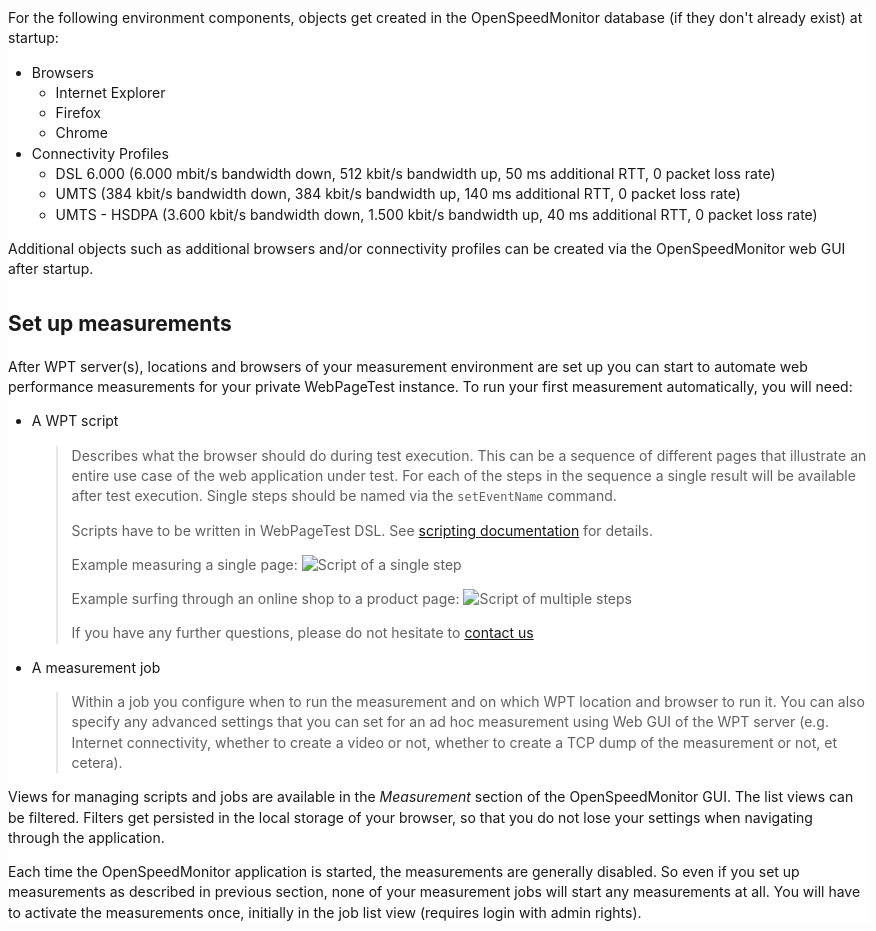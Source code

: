 For the following environment components, objects get created in the OpenSpeedMonitor database (if they don't already exist) at startup:

* Browsers
    * Internet Explorer
    * Firefox
    * Chrome
* Connectivity Profiles
    * DSL 6.000 (6.000 mbit/s bandwidth down, 512 kbit/s bandwidth up, 50 ms additional RTT, 0 packet loss rate)
    * UMTS (384 kbit/s bandwidth down, 384 kbit/s bandwidth up, 140 ms additional RTT, 0 packet loss rate)
    * UMTS - HSDPA (3.600 kbit/s bandwidth down, 1.500 kbit/s bandwidth up, 40 ms additional RTT, 0 packet loss rate)

Additional objects such as additional browsers and/or connectivity profiles can be created via the OpenSpeedMonitor web GUI after startup.

Set up measurements
---------------------
After WPT server(s), locations and browsers of your measurement environment are set up you can start to automate web performance measurements for your private WebPageTest instance. To run your first measurement automatically, you will need:

* A WPT script

    > Describes what the browser should do during test execution. This can be a sequence of different pages that illustrate an entire use case of the web application under test. For each of the steps in the sequence a single result will be available after test execution. Single steps should be named via the `setEventName` command.
    >
    > Scripts have to be written in WebPageTest DSL. See [scripting documentation][7] for details.
    >
    > Example measuring a single page:
    > ![Script of a single step](https://github.com/IteraSpeed/OpenSpeedMonitor/wiki/images/osm_v4_script_singleStep.png)
    >
    > Example surfing through an online shop to a product page:
    > ![Script of multiple steps](https://github.com/IteraSpeed/OpenSpeedMonitor/wiki/images/osm_v4_scriptMultistep.png)
    >
    > If you have any further questions, please do not hesitate to [contact us][15]

* A measurement job

    > Within a job you configure when to run the measurement and on which WPT location and browser to run it. You can also specify any advanced settings that you can set for an ad hoc measurement using Web GUI of the WPT server (e.g. Internet connectivity, whether to create a video or not, whether to create a TCP dump of the measurement or not, et cetera).

Views for managing scripts and jobs are available in the _Measurement_ section of the OpenSpeedMonitor GUI. The list views can be filtered. Filters get persisted in the local storage of your browser, so that you do not lose your settings when navigating through the application.

Each time the OpenSpeedMonitor application is started, the measurements are generally disabled. So even if you set up measurements as described in previous section, none of your measurement jobs will start any measurements at all. You will have to activate the measurements once, initially in the job list view (requires login with admin rights).


[1]: http://webpagetest.org/    "WebPagetest"
[2]: http://groovy.codehaus.org/    "groovy programming language"
[3]: http://grails.org/ "grails"
[4]: https://sites.google.com/a/webpagetest.org/docs/private-instances "WebPagetest's installation guide for private instances"
[5]: https://sites.google.com/a/webpagetest.org/docs/system-design/overview "system overview WebPagetest"
[6]: https://sites.google.com/a/webpagetest.org/docs/advanced-features/webpagetest-restful-apis "rest api WebPagetest"
[7]: https://sites.google.com/a/webpagetest.org/docs/using-webpagetest/scripting "Scripting DSL WebPagetest"
[8]: http://grails.github.io/grails-doc/2.5.0/ref/Command%20Line/run-app.html "grails documentation: run-app"
[9]: http://grails.github.io/grails-doc/2.5.0/ref/Command%20Line/run-war.html "grails documentation: run-war"
[10]: http://docs.grails.org/3.1.5/guide/commandLine.html#gradleBuild "grails buld documentation"
[11]: http://grails.org/doc/2.5.0/guide/gettingStarted.html#supportedJavaEEContainers "grails: supported servlet containers"
[12]: http://www.apache.org/licenses/LICENSE-2.0 "Apache License 2.0"
[13]: https://www.debian.org/ "debian"
[14]: https://github.com/WPO-Foundation/webpagetest/pull/151 "pull request multistep"
[15]: mailto:wpt@iteratec.de "contact us"
[16]: http://spring.io/tools/ggts "GGTS"
[17]: http://demo.openspeedmonitor.org "demo.openspeedmonitor.org"
[18]: https://github.com/iteratec/OsmDetailAnalysis
[19]: https://dc-js.github.io/dc.js/
[20]: https://docs.docker.com/compose/install/